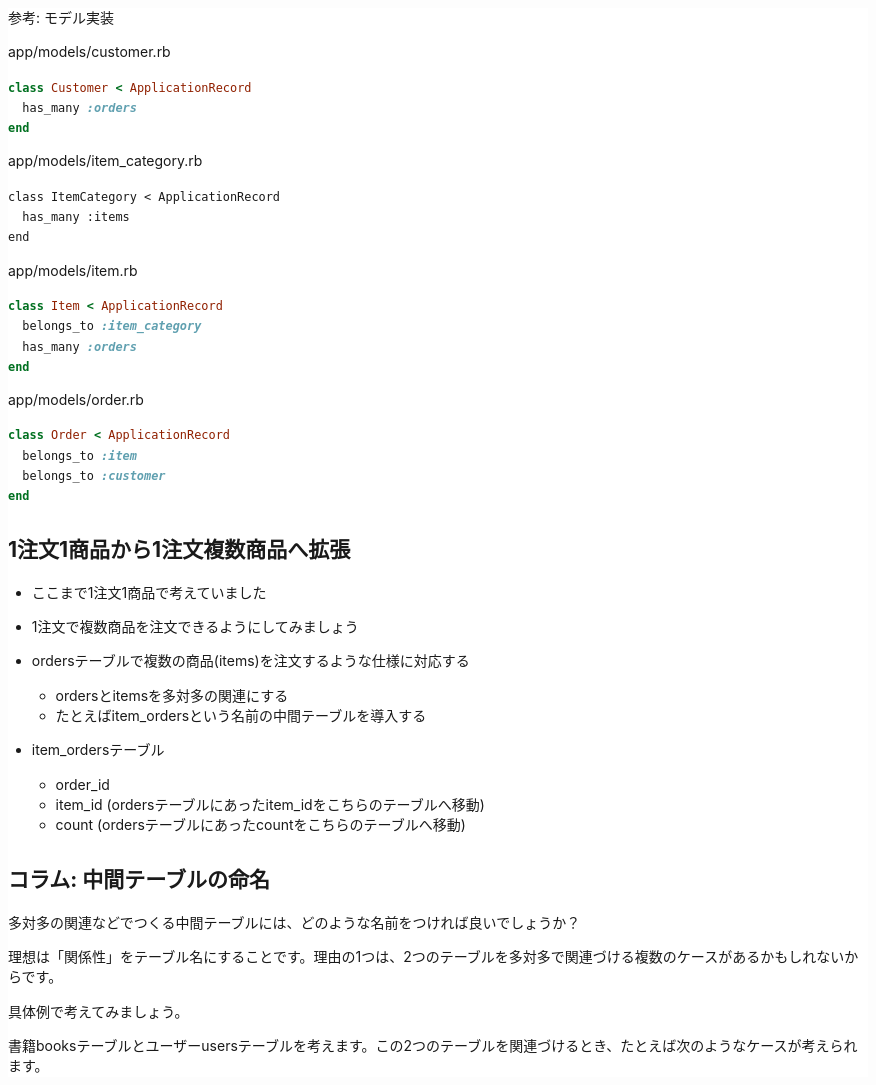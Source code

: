  参考: モデル実装

app/models/customer.rb

```ruby
class Customer < ApplicationRecord
  has_many :orders
end
```

app/models/item_category.rb

```
class ItemCategory < ApplicationRecord
  has_many :items
end
```

app/models/item.rb

```ruby
class Item < ApplicationRecord
  belongs_to :item_category
  has_many :orders
end
```

app/models/order.rb

```ruby
class Order < ApplicationRecord
  belongs_to :item
  belongs_to :customer
end
```

## 1注文1商品から1注文複数商品へ拡張

- ここまで1注文1商品で考えていました
- 1注文で複数商品を注文できるようにしてみましょう
- ordersテーブルで複数の商品(items)を注文するような仕様に対応する
  - ordersとitemsを多対多の関連にする
  - たとえばitem_ordersという名前の中間テーブルを導入する

- item_ordersテーブル
    - order_id
    - item_id (ordersテーブルにあったitem_idをこちらのテーブルへ移動)
    - count (ordersテーブルにあったcountをこちらのテーブルへ移動)

## コラム: 中間テーブルの命名

多対多の関連などでつくる中間テーブルには、どのような名前をつければ良いでしょうか？

理想は「関係性」をテーブル名にすることです。理由の1つは、2つのテーブルを多対多で関連づける複数のケースがあるかもしれないからです。

具体例で考えてみましょう。

書籍booksテーブルとユーザーusersテーブルを考えます。この2つのテーブルを関連づけるとき、たとえば次のようなケースが考えられます。
